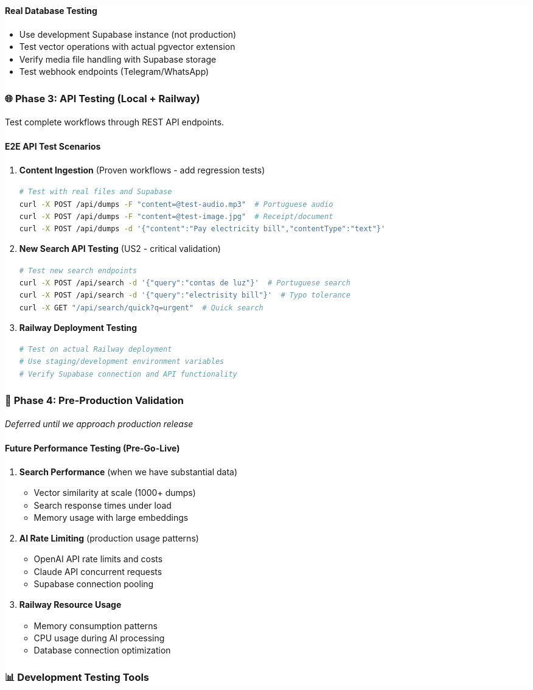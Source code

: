 #### Real Database Testing
- Use development Supabase instance (not production)
- Test vector operations with actual pgvector extension
- Verify media file handling with Supabase storage
- Test webhook endpoints (Telegram/WhatsApp)

### 🌐 **Phase 3: API Testing (Local + Railway)**
Test complete workflows through REST API endpoints.

#### E2E API Test Scenarios

1. **Content Ingestion** (Proven workflows - add regression tests)
   ```bash
   # Test with real files and Supabase
   curl -X POST /api/dumps -F "content=@test-audio.mp3"  # Portuguese audio
   curl -X POST /api/dumps -F "content=@test-image.jpg"  # Receipt/document
   curl -X POST /api/dumps -d '{"content":"Pay electricity bill","contentType":"text"}'
   ```

2. **New Search API Testing** (US2 - critical validation)
   ```bash
   # Test new search endpoints
   curl -X POST /api/search -d '{"query":"contas de luz"}'  # Portuguese search
   curl -X POST /api/search -d '{"query":"electrisity bill"}'  # Typo tolerance
   curl -X GET "/api/search/quick?q=urgent"  # Quick search
   ```

3. **Railway Deployment Testing**
   ```bash
   # Test on actual Railway deployment
   # Use staging/development environment variables
   # Verify Supabase connection and API functionality
   ```

### 🎯 **Phase 4: Pre-Production Validation**
*Deferred until we approach production release*

#### Future Performance Testing (Pre-Go-Live)
1. **Search Performance** (when we have substantial data)
   - Vector similarity at scale (1000+ dumps)
   - Search response times under load
   - Memory usage with large embeddings

2. **AI Rate Limiting** (production usage patterns)
   - OpenAI API rate limits and costs
   - Claude API concurrent requests
   - Supabase connection pooling

3. **Railway Resource Usage**
   - Memory consumption patterns
   - CPU usage during AI processing
   - Database connection optimization

### 📊 **Development Testing Tools**
